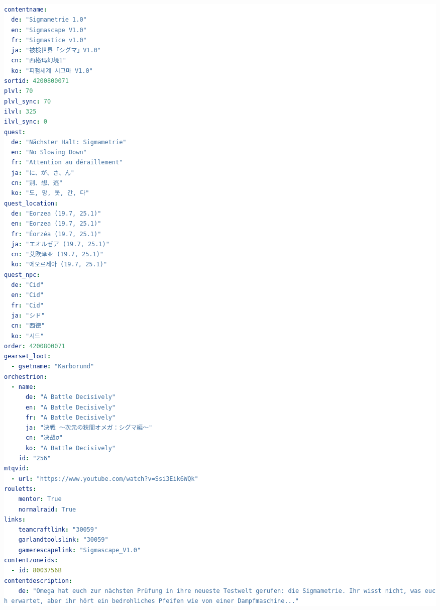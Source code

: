 ```yaml
contentname:
  de: "Sigmametrie 1.0"
  en: "Sigmascape V1.0"
  fr: "Sigmastice v1.0"
  ja: "被検世界「シグマ」V1.0"
  cn: "西格玛幻境1"
  ko: "피험세계 시그마 V1.0"
sortid: 4200800071
plvl: 70
plvl_sync: 70
ilvl: 325
ilvl_sync: 0
quest:
  de: "Nächster Halt: Sigmametrie"
  en: "No Slowing Down"
  fr: "Attention au déraillement"
  ja: "に、が、さ、ん"
  cn: "别、想、逃"
  ko: "도, 망, 못, 간, 다"
quest_location:
  de: "Eorzea (19.7, 25.1)"
  en: "Eorzea (19.7, 25.1)"
  fr: "Éorzéa (19.7, 25.1)"
  ja: "エオルゼア (19.7, 25.1)"
  cn: "艾欧泽亚 (19.7, 25.1)"
  ko: "에오르제아 (19.7, 25.1)"
quest_npc:
  de: "Cid"
  en: "Cid"
  fr: "Cid"
  ja: "シド"
  cn: "西德"
  ko: "시드"
order: 4200800071
gearset_loot:
  - gsetname: "Karborund"
orchestrion:
  - name:
      de: "A Battle Decisively"
      en: "A Battle Decisively"
      fr: "A Battle Decisively"
      ja: "決戦 ～次元の狭間オメガ：シグマ編～"
      cn: "决战σ"
      ko: "A Battle Decisively"
    id: "256"
mtqvid:
  - url: "https://www.youtube.com/watch?v=Ssi3Eik6WQk"
rouletts:
    mentor: True
    normalraid: True
links:
    teamcraftlink: "30059"
    garlandtoolslink: "30059"
    gamerescapelink: "Sigmascape_V1.0"
contentzoneids:
  - id: 8003756B
contentdescription:
    de: "Omega hat euch zur nächsten Prüfung in ihre neueste Testwelt gerufen: die Sigmametrie. Ihr wisst nicht, was euch erwartet, aber ihr hört ein bedrohliches Pfeifen wie von einer Dampfmaschine..."
```
